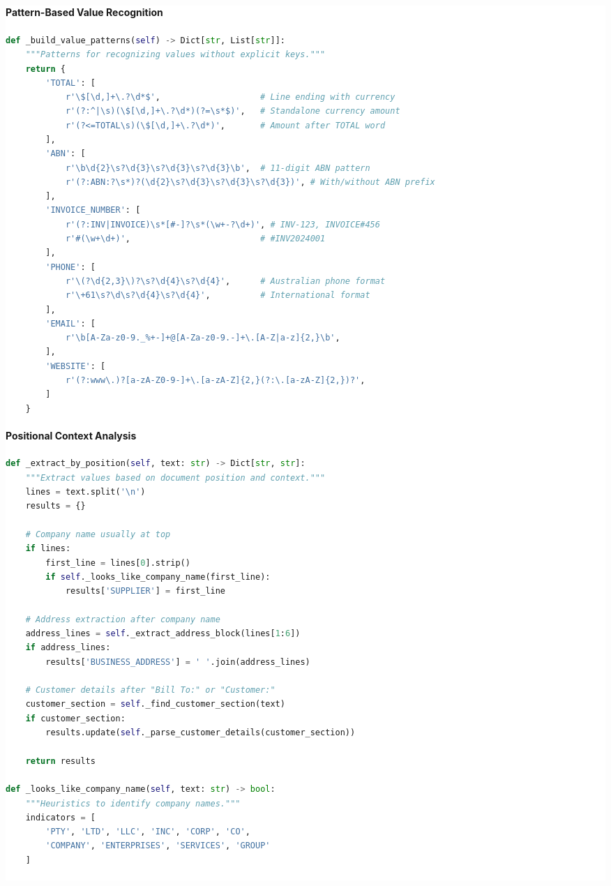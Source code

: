 #### Pattern-Based Value Recognition

```python
def _build_value_patterns(self) -> Dict[str, List[str]]:
    """Patterns for recognizing values without explicit keys."""
    return {
        'TOTAL': [
            r'\$[\d,]+\.?\d*$',                    # Line ending with currency
            r'(?:^|\s)(\$[\d,]+\.?\d*)(?=\s*$)',   # Standalone currency amount
            r'(?<=TOTAL\s)(\$[\d,]+\.?\d*)',       # Amount after TOTAL word
        ],
        'ABN': [
            r'\b\d{2}\s?\d{3}\s?\d{3}\s?\d{3}\b',  # 11-digit ABN pattern
            r'(?:ABN:?\s*)?(\d{2}\s?\d{3}\s?\d{3}\s?\d{3})', # With/without ABN prefix
        ],
        'INVOICE_NUMBER': [
            r'(?:INV|INVOICE)\s*[#-]?\s*(\w+-?\d+)', # INV-123, INVOICE#456
            r'#(\w+\d+)',                          # #INV2024001
        ],
        'PHONE': [
            r'\(?\d{2,3}\)?\s?\d{4}\s?\d{4}',      # Australian phone format
            r'\+61\s?\d\s?\d{4}\s?\d{4}',          # International format
        ],
        'EMAIL': [
            r'\b[A-Za-z0-9._%+-]+@[A-Za-z0-9.-]+\.[A-Z|a-z]{2,}\b',
        ],
        'WEBSITE': [
            r'(?:www\.)?[a-zA-Z0-9-]+\.[a-zA-Z]{2,}(?:\.[a-zA-Z]{2,})?',
        ]
    }
```

#### Positional Context Analysis

```python
def _extract_by_position(self, text: str) -> Dict[str, str]:
    """Extract values based on document position and context."""
    lines = text.split('\n')
    results = {}
    
    # Company name usually at top
    if lines:
        first_line = lines[0].strip()
        if self._looks_like_company_name(first_line):
            results['SUPPLIER'] = first_line
    
    # Address extraction after company name
    address_lines = self._extract_address_block(lines[1:6])
    if address_lines:
        results['BUSINESS_ADDRESS'] = ' '.join(address_lines)
    
    # Customer details after "Bill To:" or "Customer:"
    customer_section = self._find_customer_section(text)
    if customer_section:
        results.update(self._parse_customer_details(customer_section))
    
    return results

def _looks_like_company_name(self, text: str) -> bool:
    """Heuristics to identify company names."""
    indicators = [
        'PTY', 'LTD', 'LLC', 'INC', 'CORP', 'CO',
        'COMPANY', 'ENTERPRISES', 'SERVICES', 'GROUP'
    ]
    
```